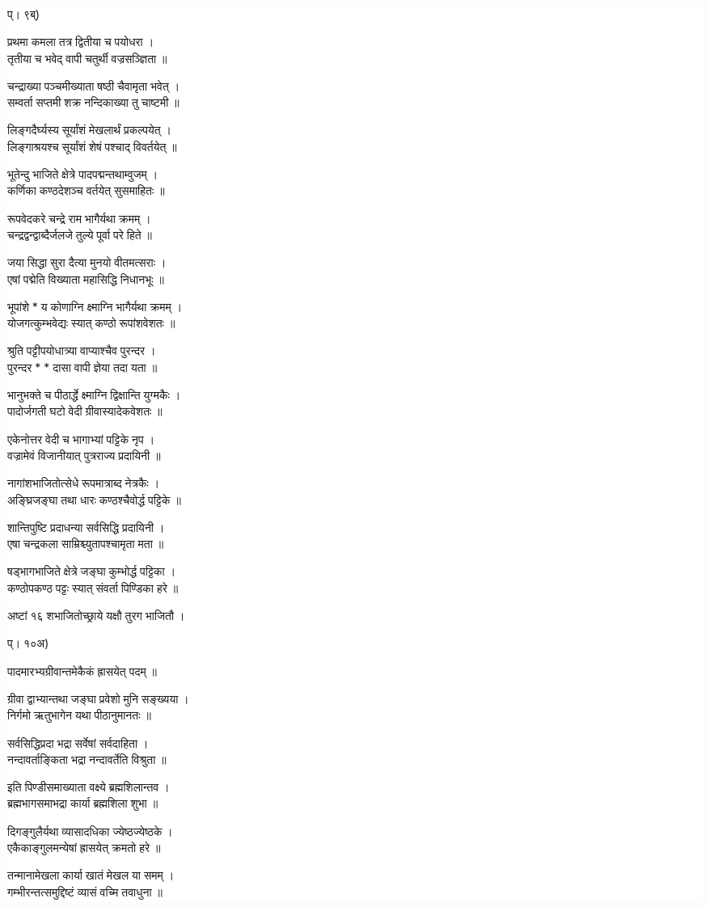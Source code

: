 प्। ९ब्)  
  
प्रथमा कमला तत्र द्वितीया च पयोधरा ।  
तृतीया च भवेद् वापी चतुर्थी वज्रसञ्ज्ञिता ॥  
  
चन्द्राख्या पञ्चमीख्याता षष्ठी चैवामृता भवेत् ।  
सम्वर्ता सप्तमी शक्र नन्दिकाख्या तु चाष्टमी ॥  
  
लिङ्गदैर्घ्यस्य सूर्यांशं मेखलार्थं प्रकल्पयेत् ।  
लिङ्गाश्रयश्च सूर्यांशं शेषं पश्चाद् विवर्तयेत् ॥  
  
भूतेन्दु भाजिते क्षेत्रे पादपद्मन्तथाम्वुजम् ।  
कर्णिका कण्ठदेशञ्च वर्तयेत् सुसमाहितः ॥  
  
रूपवेदकरे चन्द्रे राम भागैर्यथा क्रमम् ।  
चन्द्रद्वन्द्वाब्दैर्जलजे तुल्ये पूर्वा परे हिते ॥  
  
जया सिद्धा सुरा दैत्या मुनयो वीतमत्सराः ।  
एषां पद्मेति विख्याता महासिद्धि निधानभूः ॥  
  
भूपांशे * य कोणाग्नि क्ष्माग्नि भागैर्यथा क्रमम् ।  
योजगत्कुम्भवेद्यः स्यात् कण्ठो रूपांशवेशतः ॥  
  
श्रुति पट्टीपयोधात्र्या वाप्याश्चैव पुरन्दर ।  
पुरन्दर * * दासा वापी ज्ञेया तदा यता ॥  
  
भानुभक्ते च पीठार्द्धे क्ष्माग्नि द्विक्षान्ति युग्मकैः ।  
पादोर्जगती घटो वेदी ग्रीवास्यादेकवेशतः ॥  
  
एकेनोत्तर वेदी च भागाभ्यां पट्टिके नृप ।  
वज्रामेवं विजानीयात् पुत्रराज्य प्रदायिनी ॥  
  
नागांशभाजितोत्सेधे रूपमात्राब्द नेत्रकैः ।  
अङ्घ्रिजङ्घा तथा धारः कण्ठश्चैवोर्द्ध पट्टिके ॥  
  
शान्तिपुष्टि प्रदाधन्या सर्वसिद्धि प्रदायिनी ।  
एषा चन्द्रकला साम्रिश्च्युतापश्चामृता मता ॥  
  
षड्भागभाजिते क्षेत्रे जङ्घा कुम्भोर्द्ध पट्टिका ।  
कण्ठोपकण्ठ पट्टः स्यात् संवर्ता पिण्डिका हरे ॥  
  
अष्टां १६ शभाजितोच्छ्राये यक्षौ तुरग भाजितौ ।  
  
प्। १०अ)  
  
पादमारभ्यग्रीवान्तमेकैकं ह्रासयेत् पदम् ॥  
  
ग्रीवा द्वाभ्यान्तथा जङ्घा प्रवेशो मुनि सङ्ख्यया ।  
निर्गमो ऋतुभागेन यथा पीठानुमानतः ॥  
  
सर्वसिद्धिप्रदा भद्रा सर्वेषां सर्वदाहिता ।  
नन्दावर्ताङ्किता भद्रा नन्दावर्तेति विश्रुता ॥  
  
इति पिण्डीसमाख्याता वक्ष्ये ब्रह्मशिलान्तव ।  
ब्रह्मभागसमाभद्रा कार्या ब्रह्मशिला शुभा ॥  
  
दिगङ्गुलैर्यथा व्यासादधिका ज्येष्ठज्येष्ठके ।  
एकैकाङ्गुलमन्येषां ह्रासयेत् क्रमतो हरे ॥  
  
तन्मानामेखला कार्या खातं मेखल या समम् ।  
गम्भीरन्तत्समुद्दिष्टं व्यासं वच्मि तवाधुना ॥  
  